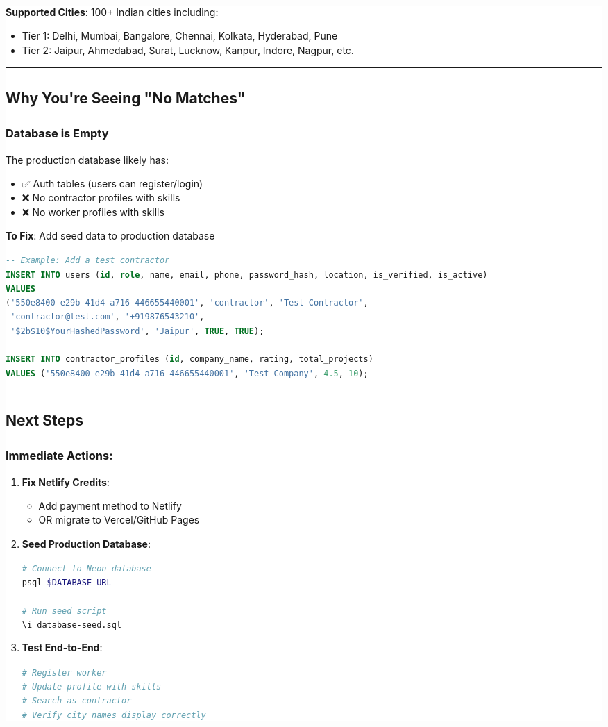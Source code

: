 **Supported Cities**: 100+ Indian cities including:
- Tier 1: Delhi, Mumbai, Bangalore, Chennai, Kolkata, Hyderabad, Pune
- Tier 2: Jaipur, Ahmedabad, Surat, Lucknow, Kanpur, Indore, Nagpur, etc.

---

## Why You're Seeing "No Matches"

### Database is Empty

The production database likely has:
- ✅ Auth tables (users can register/login)
- ❌ No contractor profiles with skills
- ❌ No worker profiles with skills

**To Fix**: Add seed data to production database

```sql
-- Example: Add a test contractor
INSERT INTO users (id, role, name, email, phone, password_hash, location, is_verified, is_active)
VALUES 
('550e8400-e29b-41d4-a716-446655440001', 'contractor', 'Test Contractor', 
 'contractor@test.com', '+919876543210', 
 '$2b$10$YourHashedPassword', 'Jaipur', TRUE, TRUE);

INSERT INTO contractor_profiles (id, company_name, rating, total_projects)
VALUES ('550e8400-e29b-41d4-a716-446655440001', 'Test Company', 4.5, 10);
```

---

## Next Steps

### Immediate Actions:

1. **Fix Netlify Credits**:
   - Add payment method to Netlify
   - OR migrate to Vercel/GitHub Pages

2. **Seed Production Database**:
   ```bash
   # Connect to Neon database
   psql $DATABASE_URL
   
   # Run seed script
   \i database-seed.sql
   ```

3. **Test End-to-End**:
   ```bash
   # Register worker
   # Update profile with skills
   # Search as contractor
   # Verify city names display correctly
   ```
